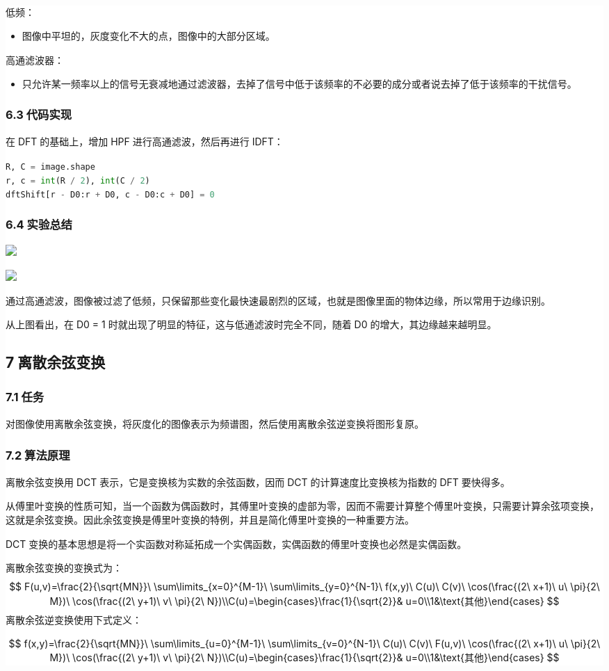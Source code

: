低频：

- 图像中平坦的，灰度变化不大的点，图像中的大部分区域。

高通滤波器：

- 只允许某一频率以上的信号无衰减地通过滤波器，去掉了信号中低于该频率的不必要的成分或者说去掉了低于该频率的干扰信号。

### 6.3 代码实现

在 DFT 的基础上，增加 HPF 进行高通滤波，然后再进行 IDFT：

```python
R, C = image.shape
r, c = int(R / 2), int(C / 2)
dftShift[r - D0:r + D0, c - D0:c + D0] = 0
```

### 6.4 实验总结

![](../asserts/DFT_HPF_lena.png)

![](../asserts/DFT_HPF_imori.png)

通过高通滤波，图像被过滤了低频，只保留那些变化最快速最剧烈的区域，也就是图像里面的物体边缘，所以常用于边缘识别。

从上图看出，在 D0 = 1 时就出现了明显的特征，这与低通滤波时完全不同，随着 D0 的增大，其边缘越来越明显。

## 7 离散余弦变换

### 7.1 任务

对图像使用离散余弦变换，将灰度化的图像表示为频谱图，然后使用离散余弦逆变换将图形复原。

### 7.2 算法原理

离散余弦变换用 DCT 表示，它是变换核为实数的余弦函数，因而 DCT 的计算速度比变换核为指数的 DFT 要快得多。

从傅里叶变换的性质可知，当一个函数为偶函数时，其傅里叶变换的虚部为零，因而不需要计算整个傅里叶变换，只需要计算余弦项变换，这就是余弦变换。因此余弦变换是傅里叶变换的特例，并且是简化傅里叶变换的一种重要方法。

DCT 变换的基本思想是将一个实函数对称延拓成一个实偶函数，实偶函数的傅里叶变换也必然是实偶函数。

离散余弦变换的变换式为：
$$
F(u,v)=\frac{2}{\sqrt{MN}}\  \sum\limits_{x=0}^{M-1}\ \sum\limits_{y=0}^{N-1}\ f(x,y)\  C(u)\  C(v)\ \cos(\frac{(2\  x+1)\  u\  \pi}{2\  M})\ \cos(\frac{(2\  y+1)\  v\  \pi}{2\  N})\\C(u)=\begin{cases}\frac{1}{\sqrt{2}}& u=0\\1&\text{其他}\end{cases}
$$
离散余弦逆变换使用下式定义：

$$
f(x,y)=\frac{2}{\sqrt{MN}}\  \sum\limits_{u=0}^{M-1}\ \sum\limits_{v=0}^{N-1}\ C(u)\  C(v)\ F(u,v)\ \cos(\frac{(2\  x+1)\  u\  \pi}{2\  M})\ \cos(\frac{(2\  y+1)\  v\  \pi}{2\  N})\\C(u)=\begin{cases}\frac{1}{\sqrt{2}}& u=0\\1&\text{其他}\end{cases}
$$
